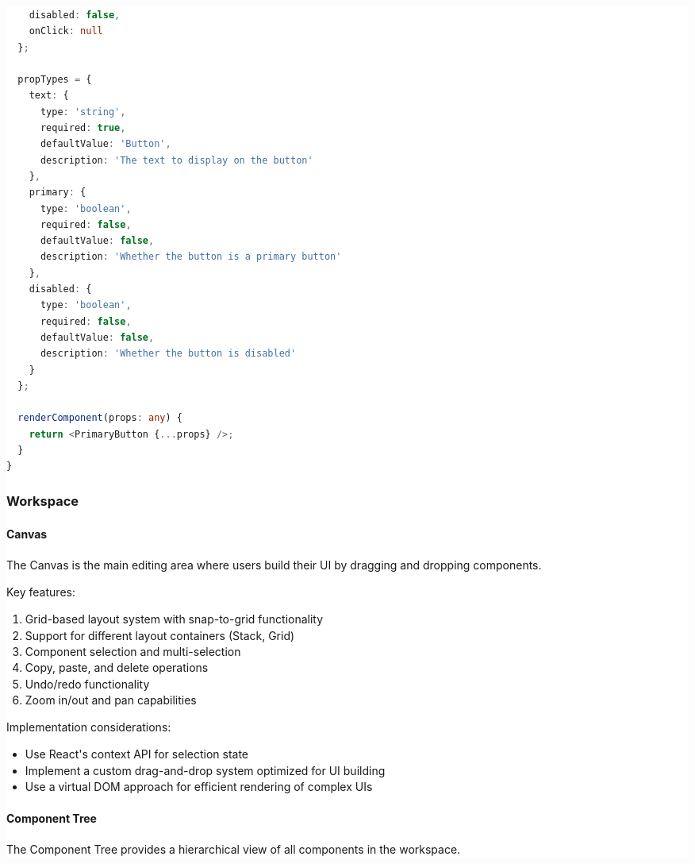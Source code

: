 ```typescript
    disabled: false,
    onClick: null
  };
  
  propTypes = {
    text: {
      type: 'string',
      required: true,
      defaultValue: 'Button',
      description: 'The text to display on the button'
    },
    primary: {
      type: 'boolean',
      required: false,
      defaultValue: false,
      description: 'Whether the button is a primary button'
    },
    disabled: {
      type: 'boolean',
      required: false,
      defaultValue: false,
      description: 'Whether the button is disabled'
    }
  };
  
  renderComponent(props: any) {
    return <PrimaryButton {...props} />;
  }
}
```

### Workspace

#### Canvas
The Canvas is the main editing area where users build their UI by dragging and dropping components.

Key features:
1. Grid-based layout system with snap-to-grid functionality
2. Support for different layout containers (Stack, Grid)
3. Component selection and multi-selection
4. Copy, paste, and delete operations
5. Undo/redo functionality
6. Zoom in/out and pan capabilities

Implementation considerations:
- Use React's context API for selection state
- Implement a custom drag-and-drop system optimized for UI building
- Use a virtual DOM approach for efficient rendering of complex UIs

#### Component Tree
The Component Tree provides a hierarchical view of all components in the workspace.
